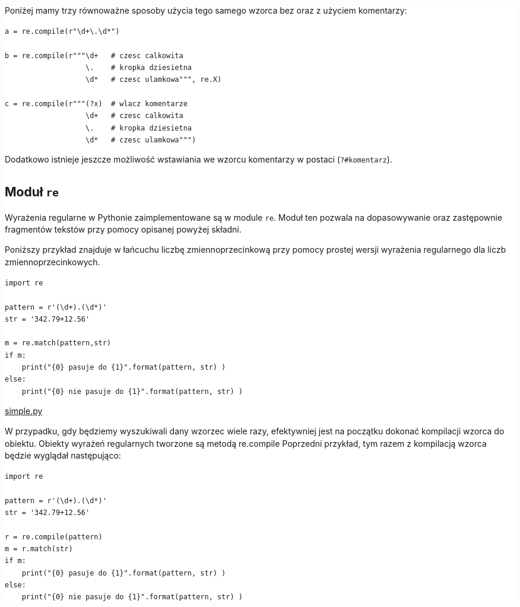 Poniżej mamy trzy równoważne sposoby użycia tego samego wzorca bez oraz z użyciem komentarzy:
```
a = re.compile(r"\d+\.\d*")

b = re.compile(r"""\d+   # czesc calkowita
                   \.    # kropka dziesietna
                   \d*   # czesc ulamkowa""", re.X)

c = re.compile(r"""(?x)  # wlacz komentarze
                   \d+   # czesc calkowita
                   \.    # kropka dziesietna
                   \d*   # czesc ulamkowa""")
```

Dodatkowo istnieje jeszcze możliwość wstawiania we wzorcu komentarzy w postaci (`?#komentarz`).


## Moduł `re`
Wyrażenia regularne w Pythonie zaimplementowane są w module `re`. Moduł ten pozwala na dopasowywanie oraz zastępownie fragmentów tekstów przy pomocy opisanej powyżej składni.

Poniższy przykład znajduje w łańcuchu liczbę zmiennoprzecinkową przy pomocy prostej wersji wyrażenia regularnego dla liczb zmiennoprzecinkowych.

```
import re

pattern = r'(\d+).(\d*)'
str = '342.79+12.56'

m = re.match(pattern,str)
if m:
    print("{0} pasuje do {1}".format(pattern, str) )
else:
    print("{0} nie pasuje do {1}".format(pattern, str) )
```

[simple.py](simple.py)

W przypadku, gdy będziemy wyszukiwali dany wzorzec wiele razy, efektywniej jest na początku dokonać kompilacji wzorca do obiektu. Obiekty wyrażeń regularnych tworzone są metodą re.compile Poprzedni przykład, tym razem z kompilacją wzorca będzie wyglądał następująco:

```
import re

pattern = r'(\d+).(\d*)'
str = '342.79+12.56'

r = re.compile(pattern)
m = r.match(str)
if m:
    print("{0} pasuje do {1}".format(pattern, str) )
else:
    print("{0} nie pasuje do {1}".format(pattern, str) )
```
